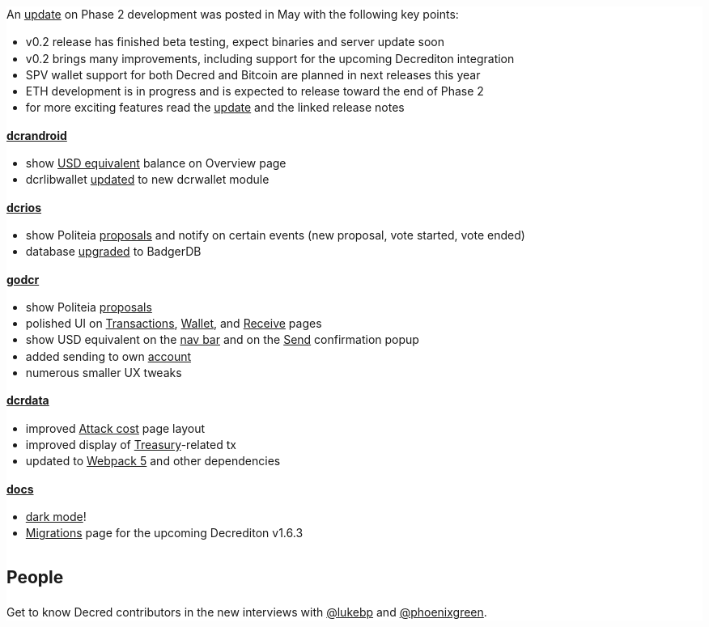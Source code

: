 An [update](https://www.reddit.com/r/decred/comments/n9i8z2/dcrdex_updates_v02_release_decrediton_integration/) on Phase 2 development was posted in May with the following key points:

- v0.2 release has finished beta testing, expect binaries and server update soon
- v0.2 brings many improvements, including support for the upcoming Decrediton integration
- SPV wallet support for both Decred and Bitcoin are planned in next releases this year
- ETH development is in progress and is expected to release toward the end of Phase 2
- for more exciting features read the [update](https://www.reddit.com/r/decred/comments/n9i8z2/dcrdex_updates_v02_release_decrediton_integration/) and the linked release notes

<a id="dcrandroid" />

**[dcrandroid](https://github.com/planetdecred/dcrandroid)**

- show [USD equivalent](https://github.com/planetdecred/dcrandroid/pull/539) balance on Overview page
- dcrlibwallet [updated](https://github.com/planetdecred/dcrlibwallet/pull/183) to new dcrwallet module

<a id="dcrios" />

**[dcrios](https://github.com/planetdecred/dcrios)**

- show Politeia [proposals](https://github.com/planetdecred/dcrios/pull/715) and notify on certain events (new proposal, vote started, vote ended)
- database [upgraded](https://github.com/planetdecred/dcrios/pull/742) to BadgerDB

<a id="godcr" />

**[godcr](https://github.com/planetdecred/godcr)**

- show Politeia [proposals](https://github.com/planetdecred/godcr/pull/331)
- polished UI on [Transactions](https://github.com/planetdecred/godcr/pull/356), [Wallet](https://github.com/planetdecred/godcr/pull/355), and [Receive](https://github.com/planetdecred/godcr/pull/354) pages
- show USD equivalent on the [nav bar](https://github.com/planetdecred/godcr/pull/380) and on the [Send](https://github.com/planetdecred/godcr/pull/371) confirmation popup
- added sending to own [account](https://github.com/planetdecred/godcr/pull/353)
- numerous smaller UX tweaks

<a id="dcrdata" />

**[dcrdata](https://github.com/decred/dcrdata)**

- improved [Attack cost](https://github.com/decred/dcrdata/pull/1777) page layout
- improved display of [Treasury](https://github.com/decred/dcrdata/pull/1817)-related tx
- updated to [Webpack 5](https://github.com/decred/dcrdata/pull/1809) and other dependencies

<a id="dcrdocs" />

**[docs](https://github.com/decred/dcrdocs)**

- [dark mode](https://github.com/decred/dcrdocs/pull/1161)!
- [Migrations](https://github.com/decred/dcrdocs/pull/1163) page for the upcoming Decrediton v1.6.3

## People

Get to know Decred contributors in the new interviews with [@lukebp](https://www.youtube.com/watch?v=J6IAjmwkki0) and [@phoenixgreen](https://www.youtube.com/watch?v=WOVUvzsp3Eo).
